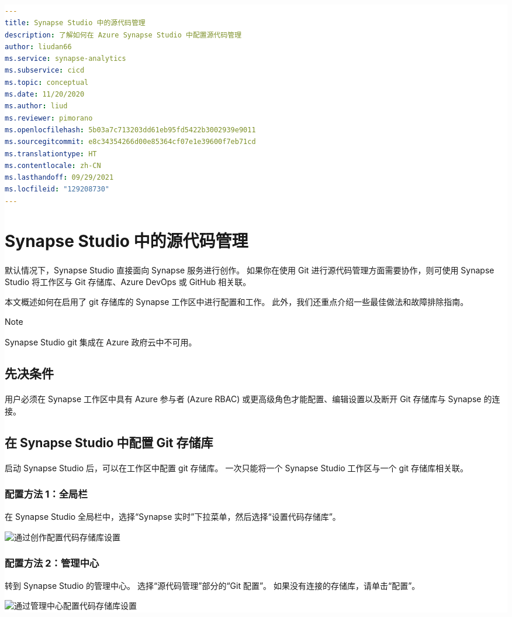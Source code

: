 ```yaml
---
title: Synapse Studio 中的源代码管理
description: 了解如何在 Azure Synapse Studio 中配置源代码管理
author: liudan66
ms.service: synapse-analytics
ms.subservice: cicd
ms.topic: conceptual
ms.date: 11/20/2020
ms.author: liud
ms.reviewer: pimorano
ms.openlocfilehash: 5b03a7c713203dd61eb95fd5422b3002939e9011
ms.sourcegitcommit: e8c34354266d00e85364cf07e1e39600f7eb71cd
ms.translationtype: HT
ms.contentlocale: zh-CN
ms.lasthandoff: 09/29/2021
ms.locfileid: "129208730"
---
```

# <a name="source-control-in-synapse-studio"></a>Synapse Studio 中的源代码管理

默认情况下，Synapse Studio 直接面向 Synapse 服务进行创作。 如果你在使用 Git 进行源代码管理方面需要协作，则可使用 Synapse Studio 将工作区与 Git 存储库、Azure DevOps 或 GitHub 相关联。 

本文概述如何在启用了 git 存储库的 Synapse 工作区中进行配置和工作。 此外，我们还重点介绍一些最佳做法和故障排除指南。

> [!NOTE]
> Synapse Studio git 集成在 Azure 政府云中不可用。

## <a name="prerequisites"></a>先决条件
用户必须在 Synapse 工作区中具有 Azure 参与者 (Azure RBAC) 或更高级角色才能配置、编辑设置以及断开 Git 存储库与 Synapse 的连接。 

## <a name="configure-git-repository-in-synapse-studio"></a>在 Synapse Studio 中配置 Git 存储库 

启动 Synapse Studio 后，可以在工作区中配置 git 存储库。 一次只能将一个 Synapse Studio 工作区与一个 git 存储库相关联。 

### <a name="configuration-method-1-global-bar"></a>配置方法 1：全局栏

在 Synapse Studio 全局栏中，选择“Synapse 实时”下拉菜单，然后选择“设置代码存储库”。

![通过创作配置代码存储库设置](media/configure-repo-1.png)

### <a name="configuration-method-2-manage-hub"></a>配置方法 2：管理中心

转到 Synapse Studio 的管理中心。 选择“源代码管理”部分的“Git 配置”。 如果没有连接的存储库，请单击“配置”。

![通过管理中心配置代码存储库设置](media/configure-repo-2.png)
